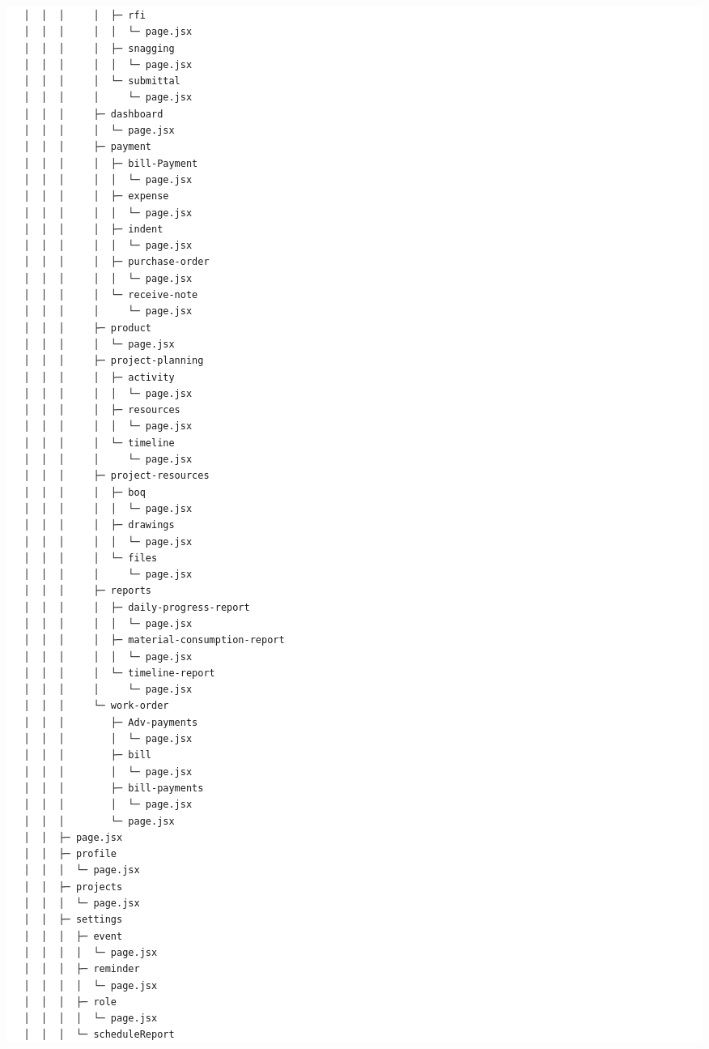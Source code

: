 ```
   │  │  │     │  ├─ rfi
   │  │  │     │  │  └─ page.jsx
   │  │  │     │  ├─ snagging
   │  │  │     │  │  └─ page.jsx
   │  │  │     │  └─ submittal
   │  │  │     │     └─ page.jsx
   │  │  │     ├─ dashboard
   │  │  │     │  └─ page.jsx
   │  │  │     ├─ payment
   │  │  │     │  ├─ bill-Payment
   │  │  │     │  │  └─ page.jsx
   │  │  │     │  ├─ expense
   │  │  │     │  │  └─ page.jsx
   │  │  │     │  ├─ indent
   │  │  │     │  │  └─ page.jsx
   │  │  │     │  ├─ purchase-order
   │  │  │     │  │  └─ page.jsx
   │  │  │     │  └─ receive-note
   │  │  │     │     └─ page.jsx
   │  │  │     ├─ product
   │  │  │     │  └─ page.jsx
   │  │  │     ├─ project-planning
   │  │  │     │  ├─ activity
   │  │  │     │  │  └─ page.jsx
   │  │  │     │  ├─ resources
   │  │  │     │  │  └─ page.jsx
   │  │  │     │  └─ timeline
   │  │  │     │     └─ page.jsx
   │  │  │     ├─ project-resources
   │  │  │     │  ├─ boq
   │  │  │     │  │  └─ page.jsx
   │  │  │     │  ├─ drawings
   │  │  │     │  │  └─ page.jsx
   │  │  │     │  └─ files
   │  │  │     │     └─ page.jsx
   │  │  │     ├─ reports
   │  │  │     │  ├─ daily-progress-report
   │  │  │     │  │  └─ page.jsx
   │  │  │     │  ├─ material-consumption-report
   │  │  │     │  │  └─ page.jsx
   │  │  │     │  └─ timeline-report
   │  │  │     │     └─ page.jsx
   │  │  │     └─ work-order
   │  │  │        ├─ Adv-payments
   │  │  │        │  └─ page.jsx
   │  │  │        ├─ bill
   │  │  │        │  └─ page.jsx
   │  │  │        ├─ bill-payments
   │  │  │        │  └─ page.jsx
   │  │  │        └─ page.jsx
   │  │  ├─ page.jsx
   │  │  ├─ profile
   │  │  │  └─ page.jsx
   │  │  ├─ projects
   │  │  │  └─ page.jsx
   │  │  ├─ settings
   │  │  │  ├─ event
   │  │  │  │  └─ page.jsx
   │  │  │  ├─ reminder
   │  │  │  │  └─ page.jsx
   │  │  │  ├─ role
   │  │  │  │  └─ page.jsx
   │  │  │  └─ scheduleReport
```